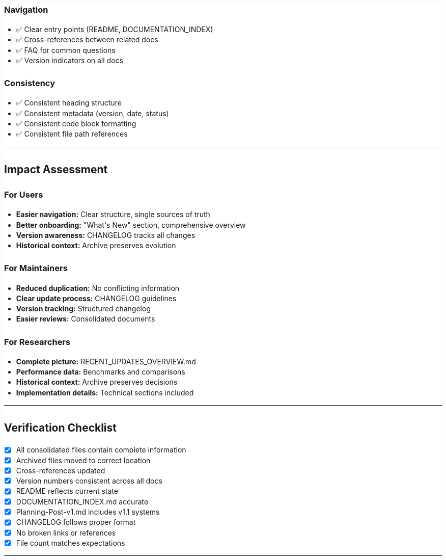 ### Navigation
- ✅ Clear entry points (README, DOCUMENTATION_INDEX)
- ✅ Cross-references between related docs
- ✅ FAQ for common questions
- ✅ Version indicators on all docs

### Consistency
- ✅ Consistent heading structure
- ✅ Consistent metadata (version, date, status)
- ✅ Consistent code block formatting
- ✅ Consistent file path references

---

## Impact Assessment

### For Users
- **Easier navigation:** Clear structure, single sources of truth
- **Better onboarding:** "What's New" section, comprehensive overview
- **Version awareness:** CHANGELOG tracks all changes
- **Historical context:** Archive preserves evolution

### For Maintainers
- **Reduced duplication:** No conflicting information
- **Clear update process:** CHANGELOG guidelines
- **Version tracking:** Structured changelog
- **Easier reviews:** Consolidated documents

### For Researchers
- **Complete picture:** RECENT_UPDATES_OVERVIEW.md
- **Performance data:** Benchmarks and comparisons
- **Historical context:** Archive preserves decisions
- **Implementation details:** Technical sections included

---

## Verification Checklist

- [x] All consolidated files contain complete information
- [x] Archived files moved to correct location
- [x] Cross-references updated
- [x] Version numbers consistent across all docs
- [x] README reflects current state
- [x] DOCUMENTATION_INDEX.md accurate
- [x] Planning-Post-v1.md includes v1.1 systems
- [x] CHANGELOG follows proper format
- [x] No broken links or references
- [x] File count matches expectations

---